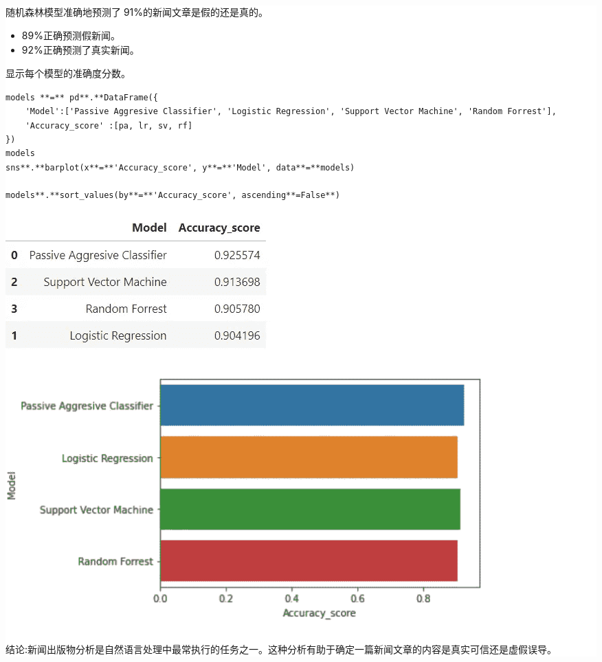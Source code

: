随机森林模型准确地预测了 91%的新闻文章是假的还是真的。

*   89%正确预测假新闻。
*   92%正确预测了真实新闻。

显示每个模型的准确度分数。

```
models **=** pd**.**DataFrame({
    'Model':['Passive Aggresive Classifier', 'Logistic Regression', 'Support Vector Machine', 'Random Forrest'],
    'Accuracy_score' :[pa, lr, sv, rf]
})
models
sns**.**barplot(x**=**'Accuracy_score', y**=**'Model', data**=**models)

models**.**sort_values(by**=**'Accuracy_score', ascending**=False**)
```

![](img/e18986c1fa2d58c7f93b7275644abd23.png)![](img/b911ab795692e3b490d3b83d3959cb3c.png)

结论:新闻出版物分析是自然语言处理中最常执行的任务之一。这种分析有助于确定一篇新闻文章的内容是真实可信还是虚假误导。
